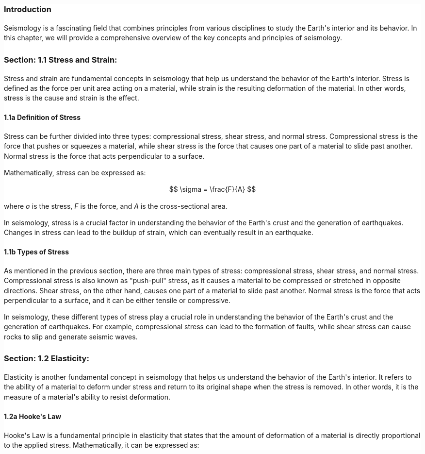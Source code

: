 ### Introduction

Seismology is a fascinating field that combines principles from various disciplines to study the Earth's interior and its behavior. In this chapter, we will provide a comprehensive overview of the key concepts and principles of seismology.

### Section: 1.1 Stress and Strain:

Stress and strain are fundamental concepts in seismology that help us understand the behavior of the Earth's interior. Stress is defined as the force per unit area acting on a material, while strain is the resulting deformation of the material. In other words, stress is the cause and strain is the effect.

#### 1.1a Definition of Stress

Stress can be further divided into three types: compressional stress, shear stress, and normal stress. Compressional stress is the force that pushes or squeezes a material, while shear stress is the force that causes one part of a material to slide past another. Normal stress is the force that acts perpendicular to a surface.

Mathematically, stress can be expressed as:

$$
\sigma = \frac{F}{A}
$$

where $\sigma$ is the stress, $F$ is the force, and $A$ is the cross-sectional area.

In seismology, stress is a crucial factor in understanding the behavior of the Earth's crust and the generation of earthquakes. Changes in stress can lead to the buildup of strain, which can eventually result in an earthquake.

#### 1.1b Types of Stress

As mentioned in the previous section, there are three main types of stress: compressional stress, shear stress, and normal stress. Compressional stress is also known as "push-pull" stress, as it causes a material to be compressed or stretched in opposite directions. Shear stress, on the other hand, causes one part of a material to slide past another. Normal stress is the force that acts perpendicular to a surface, and it can be either tensile or compressive.

In seismology, these different types of stress play a crucial role in understanding the behavior of the Earth's crust and the generation of earthquakes. For example, compressional stress can lead to the formation of faults, while shear stress can cause rocks to slip and generate seismic waves.

### Section: 1.2 Elasticity:

Elasticity is another fundamental concept in seismology that helps us understand the behavior of the Earth's interior. It refers to the ability of a material to deform under stress and return to its original shape when the stress is removed. In other words, it is the measure of a material's ability to resist deformation.

#### 1.2a Hooke's Law

Hooke's Law is a fundamental principle in elasticity that states that the amount of deformation of a material is directly proportional to the applied stress. Mathematically, it can be expressed as:
